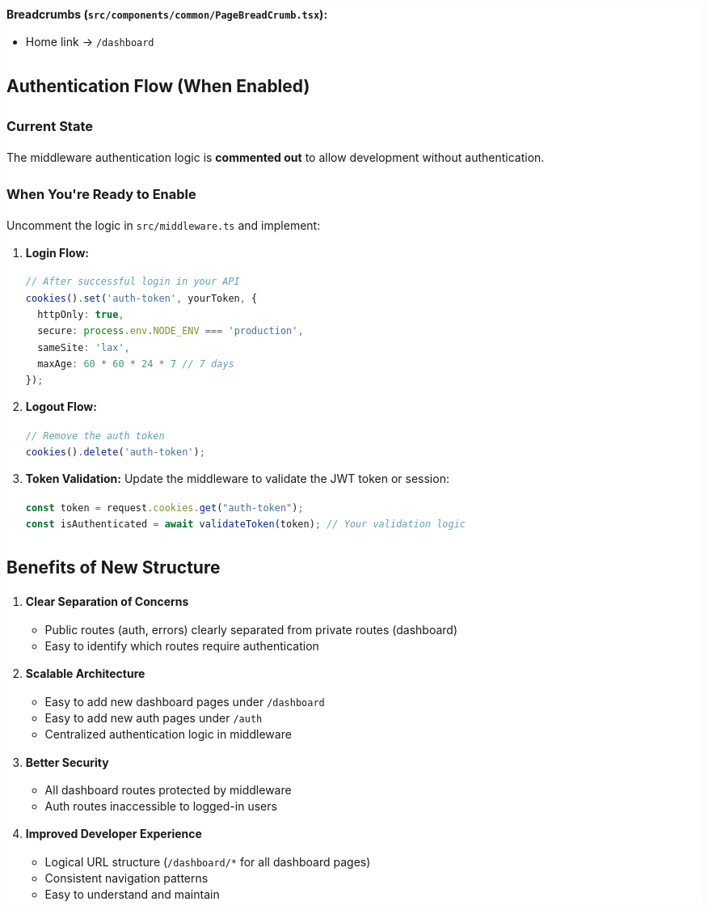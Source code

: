 **Breadcrumbs (`src/components/common/PageBreadCrumb.tsx`):**
- Home link → `/dashboard`

## Authentication Flow (When Enabled)

### Current State
The middleware authentication logic is **commented out** to allow development without authentication.

### When You're Ready to Enable
Uncomment the logic in `src/middleware.ts` and implement:

1. **Login Flow:**
   ```typescript
   // After successful login in your API
   cookies().set('auth-token', yourToken, {
     httpOnly: true,
     secure: process.env.NODE_ENV === 'production',
     sameSite: 'lax',
     maxAge: 60 * 60 * 24 * 7 // 7 days
   });
   ```

2. **Logout Flow:**
   ```typescript
   // Remove the auth token
   cookies().delete('auth-token');
   ```

3. **Token Validation:**
   Update the middleware to validate the JWT token or session:
   ```typescript
   const token = request.cookies.get("auth-token");
   const isAuthenticated = await validateToken(token); // Your validation logic
   ```

## Benefits of New Structure

1. **Clear Separation of Concerns**
   - Public routes (auth, errors) clearly separated from private routes (dashboard)
   - Easy to identify which routes require authentication

2. **Scalable Architecture**
   - Easy to add new dashboard pages under `/dashboard`
   - Easy to add new auth pages under `/auth`
   - Centralized authentication logic in middleware

3. **Better Security**
   - All dashboard routes protected by middleware
   - Auth routes inaccessible to logged-in users

4. **Improved Developer Experience**
   - Logical URL structure (`/dashboard/*` for all dashboard pages)
   - Consistent navigation patterns
   - Easy to understand and maintain
